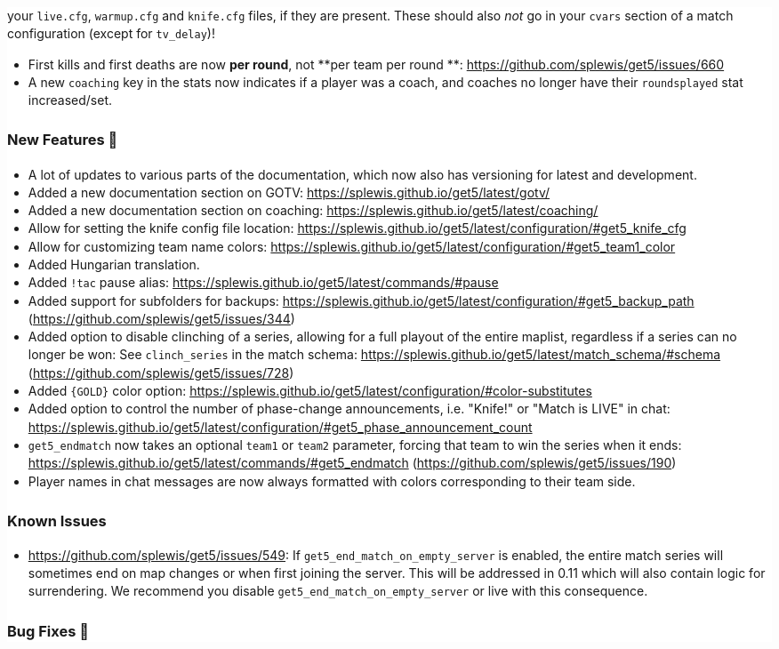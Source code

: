   your `live.cfg`, `warmup.cfg` and `knife.cfg` files, if they are present. These should also *not* go in your `cvars`
  section of a match configuration (except for `tv_delay`)!
* First kills and first deaths are now **per round**, not **per team per round
  **: https://github.com/splewis/get5/issues/660
* A new `coaching` key in the stats now indicates if a player was a coach, and coaches no longer have
  their `roundsplayed` stat increased/set.

### New Features 🎉

* A lot of updates to various parts of the documentation, which now also has versioning for latest and development.
* Added a new documentation section on GOTV: https://splewis.github.io/get5/latest/gotv/
* Added a new documentation section on coaching: https://splewis.github.io/get5/latest/coaching/
* Allow for setting the knife config file location: https://splewis.github.io/get5/latest/configuration/#get5_knife_cfg
* Allow for customizing team name colors: https://splewis.github.io/get5/latest/configuration/#get5_team1_color
* Added Hungarian translation.
* Added `!tac` pause alias: https://splewis.github.io/get5/latest/commands/#pause
* Added support for subfolders for
  backups: https://splewis.github.io/get5/latest/configuration/#get5_backup_path (https://github.com/splewis/get5/issues/344)
* Added option to disable clinching of a series, allowing for a full playout of the entire maplist, regardless if a
  series can no longer be won: See `clinch_series` in the match
  schema: https://splewis.github.io/get5/latest/match_schema/#schema (https://github.com/splewis/get5/issues/728)
* Added `{GOLD}` color option: https://splewis.github.io/get5/latest/configuration/#color-substitutes
* Added option to control the number of phase-change announcements, i.e. "Knife!" or "Match is LIVE" in
  chat: https://splewis.github.io/get5/latest/configuration/#get5_phase_announcement_count
* `get5_endmatch` now takes an optional `team1` or `team2` parameter, forcing that team to win the series when it
  ends: https://splewis.github.io/get5/latest/commands/#get5_endmatch (https://github.com/splewis/get5/issues/190)
* Player names in chat messages are now always formatted with colors corresponding to their team side.

### Known Issues

* https://github.com/splewis/get5/issues/549: If `get5_end_match_on_empty_server` is enabled, the entire match series
  will sometimes end on map changes or when first joining the server. This will be addressed in 0.11 which will also
  contain logic for surrendering. We recommend you disable `get5_end_match_on_empty_server` or live with this
  consequence.

### Bug Fixes 🐞
